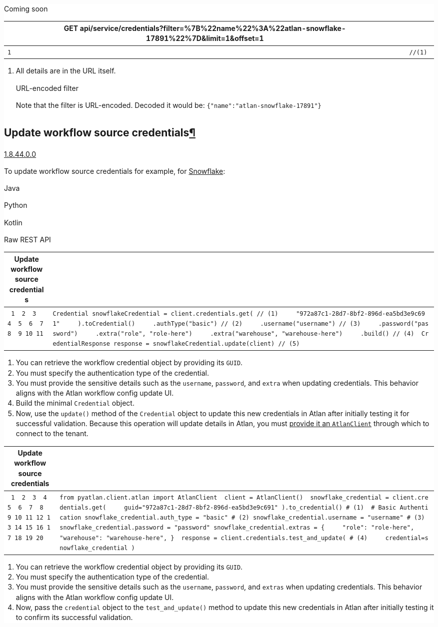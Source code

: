 Coming soon

| GET api/service/credentials?filter\=%7B%22name%22%3A%22atlan\-snowflake\-17891%22%7D\&limit\=1\&offset\=1 | |
| --- | --- |
| ``` 1 ``` | ``` //(1)  ``` |

1. All details are in the URL itself.

    URL\-encoded filter

    Note that the filter is URL\-encoded. Decoded it would be: `{"name":"atlan-snowflake-17891"}`

Update workflow source credentials[¶](#update-workflow-source-credentials "Permanent link")
-------------------------------------------------------------------------------------------

[1\.8\.4](https://github.com/atlanhq/atlan-python/releases/tag/1.8.4 "Minimum version")[4\.0\.0](https://github.com/atlanhq/atlan-java/releases/tag/v4.0.0 "Minimum version")

To update workflow source credentials for example, for [Snowflake](../../packages/snowflake-assets/):

Java

Python

Kotlin

Raw REST API

| Update workflow source credentials | |
| --- | --- |
| ```  1  2  3  4  5  6  7  8  9 10 11 ``` | ``` Credential snowflakeCredential = client.credentials.get( // (1)     "972a87c1-28d7-8bf2-896d-ea5bd3e9c691"     ).toCredential()     .authType("basic") // (2)     .username("username") // (3)     .password("password")     .extra("role", "role-here")     .extra("warehouse", "warehouse-here")     .build() // (4)  CredentialResponse response = snowflakeCredential.update(client) // (5)  ``` |

1. You can retrieve the workflow credential object by providing its `GUID`.
2. You must specify the authentication type of the credential.
3. You must provide the sensitive details such as the `username`, `password`, and `extra` when updating credentials. This behavior aligns with the Atlan workflow config update UI.
4. Build the minimal `Credential` object.
5. Now, use the `update()` method of the `Credential` object to update this new credentials in Atlan after initially testing it for successful validation. Because this operation will update details in Atlan, you must [provide it an `AtlanClient`](../../../../sdks/java/#configure-the-sdk) through which to connect to the tenant.

| Update workflow source credentials | |
| --- | --- |
| ```  1  2  3  4  5  6  7  8  9 10 11 12 13 14 15 16 17 18 19 20 ``` | ``` from pyatlan.client.atlan import AtlanClient  client = AtlanClient()  snowflake_credential = client.credentials.get(     guid="972a87c1-28d7-8bf2-896d-ea5bd3e9c691" ).to_credential() # (1)  # Basic Authentication snowflake_credential.auth_type = "basic" # (2) snowflake_credential.username = "username" # (3) snowflake_credential.password = "password" snowflake_credential.extras = {     "role": "role-here",     "warehouse": "warehouse-here", }  response = client.credentials.test_and_update( # (4)     credential=snowflake_credential )  ``` |

1. You can retrieve the workflow credential object by providing its `GUID`.
2. You must specify the authentication type of the credential.
3. You must provide the sensitive details such as the `username`, `password`, and `extras` when updating credentials.
This behavior aligns with the Atlan workflow config update UI.
4. Now, pass the `credential` object to the `test_and_update()` method to update this new credentials in Atlan after
initially testing it to confirm its successful validation.
